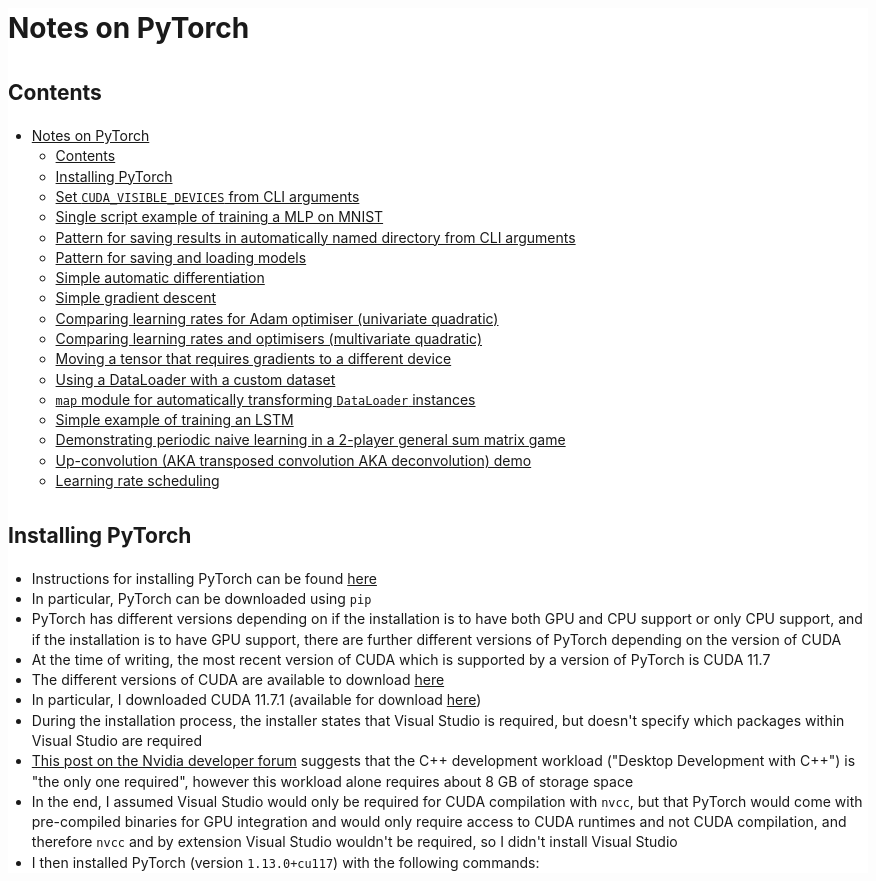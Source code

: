 # Notes on PyTorch

## Contents

- [Notes on PyTorch](#notes-on-pytorch)
  - [Contents](#contents)
  - [Installing PyTorch](#installing-pytorch)
  - [Set `CUDA_VISIBLE_DEVICES` from CLI arguments](#set-cuda_visible_devices-from-cli-arguments)
  - [Single script example of training a MLP on MNIST](#single-script-example-of-training-a-mlp-on-mnist)
  - [Pattern for saving results in automatically named directory from CLI arguments](#pattern-for-saving-results-in-automatically-named-directory-from-cli-arguments)
  - [Pattern for saving and loading models](#pattern-for-saving-and-loading-models)
  - [Simple automatic differentiation](#simple-automatic-differentiation)
  - [Simple gradient descent](#simple-gradient-descent)
  - [Comparing learning rates for Adam optimiser (univariate quadratic)](#comparing-learning-rates-for-adam-optimiser-univariate-quadratic)
  - [Comparing learning rates and optimisers (multivariate quadratic)](#comparing-learning-rates-and-optimisers-multivariate-quadratic)
  - [Moving a tensor that requires gradients to a different device](#moving-a-tensor-that-requires-gradients-to-a-different-device)
  - [Using a DataLoader with a custom dataset](#using-a-dataloader-with-a-custom-dataset)
  - [`map` module for automatically transforming `DataLoader` instances](#map-module-for-automatically-transforming-dataloader-instances)
  - [Simple example of training an LSTM](#simple-example-of-training-an-lstm)
  - [Demonstrating periodic naive learning in a 2-player general sum matrix game](#demonstrating-periodic-naive-learning-in-a-2-player-general-sum-matrix-game)
  - [Up-convolution (AKA transposed convolution AKA deconvolution) demo](#up-convolution-aka-transposed-convolution-aka-deconvolution-demo)
  - [Learning rate scheduling](#learning-rate-scheduling)

## Installing PyTorch

- Instructions for installing PyTorch can be found [here](https://pytorch.org/get-started/locally/)
- In particular, PyTorch can be downloaded using `pip`
- PyTorch has different versions depending on if the installation is to have both GPU and CPU support or only CPU support, and if the installation is to have GPU support, there are further different versions of PyTorch depending on the version of CUDA
- At the time of writing, the most recent version of CUDA which is supported by a version of PyTorch is CUDA 11.7
- The different versions of CUDA are available to download [here](https://developer.nvidia.com/cuda-toolkit-archive)
- In particular, I downloaded CUDA 11.7.1 (available for download [here](https://developer.nvidia.com/cuda-11-7-1-download-archive))
- During the installation process, the installer states that Visual Studio is required, but doesn't specify which packages within Visual Studio are required
- [This post on the Nvidia developer forum](https://forums.developer.nvidia.com/t/visual-studio-2019-minimal-components-needed-for-cuda-10-installation/81899) suggests that the C++ development workload ("Desktop Development with C++") is "the only one required", however this workload alone requires about 8 GB of storage space
- In the end, I assumed Visual Studio would only be required for CUDA compilation with `nvcc`, but that PyTorch would come with pre-compiled binaries for GPU integration and would only require access to CUDA runtimes and not CUDA compilation, and therefore `nvcc` and by extension Visual Studio wouldn't be required, so I didn't install Visual Studio
- I then installed PyTorch (version `1.13.0+cu117`) with the following commands:
